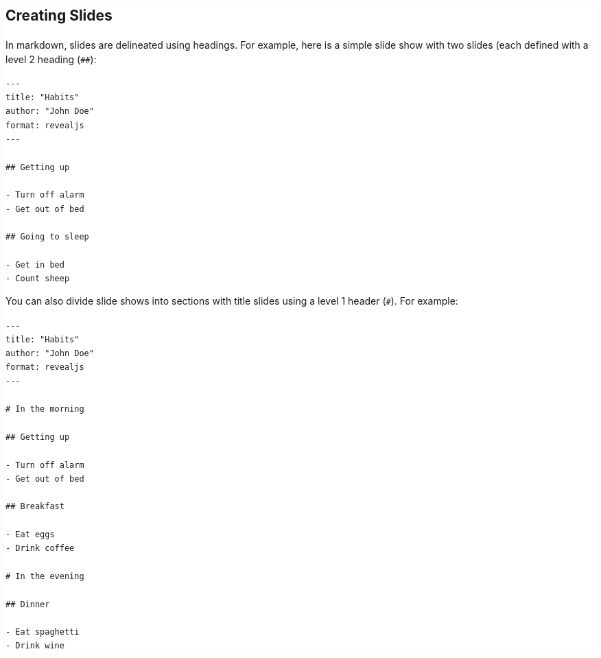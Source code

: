 ## Creating Slides

In markdown, slides are delineated using headings. For example, here is
a simple slide show with two slides (each defined with a level 2 heading
(`##`):

    ---
    title: "Habits"
    author: "John Doe"
    format: revealjs
    ---

    ## Getting up

    - Turn off alarm
    - Get out of bed

    ## Going to sleep

    - Get in bed
    - Count sheep

You can also divide slide shows into sections with title slides using a
level 1 header (`#`). For example:

    ---
    title: "Habits"
    author: "John Doe"
    format: revealjs
    ---

    # In the morning

    ## Getting up

    - Turn off alarm
    - Get out of bed

    ## Breakfast

    - Eat eggs
    - Drink coffee

    # In the evening

    ## Dinner

    - Eat spaghetti
    - Drink wine
